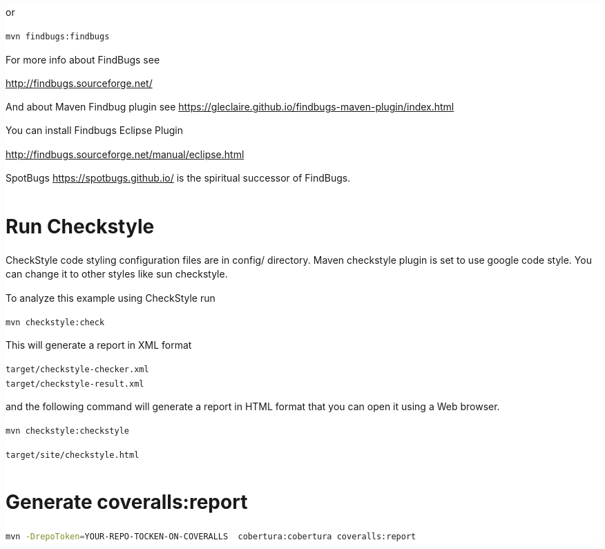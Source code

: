or 


```bash
mvn findbugs:findbugs
```


For more info about FindBugs see 

http://findbugs.sourceforge.net/

And about Maven Findbug plugin see 
https://gleclaire.github.io/findbugs-maven-plugin/index.html


You can install Findbugs Eclipse Plugin 

http://findbugs.sourceforge.net/manual/eclipse.html



SpotBugs https://spotbugs.github.io/ is the spiritual successor of FindBugs.


# Run Checkstyle 

CheckStyle code styling configuration files are in config/ directory. Maven checkstyle plugin is set to use google code style. 
You can change it to other styles like sun checkstyle. 

To analyze this example using CheckStyle run 

```bash
mvn checkstyle:check
```

This will generate a report in XML format


```bash
target/checkstyle-checker.xml
target/checkstyle-result.xml
```

and the following command will generate a report in HTML format that you can open it using a Web browser. 

```bash
mvn checkstyle:checkstyle
```

```bash
target/site/checkstyle.html
```


# Generate  coveralls:report 

```bash
mvn -DrepoToken=YOUR-REPO-TOCKEN-ON-COVERALLS  cobertura:cobertura coveralls:report
```


